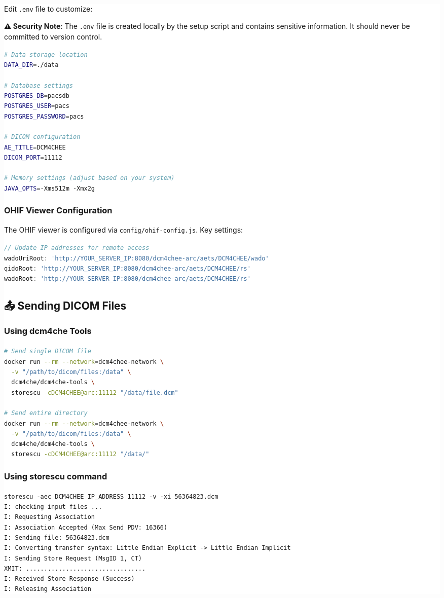 Edit `.env` file to customize:

**⚠️ Security Note**: The `.env` file is created locally by the setup script and contains sensitive information. It should never be committed to version control.

```bash
# Data storage location
DATA_DIR=./data

# Database settings
POSTGRES_DB=pacsdb
POSTGRES_USER=pacs
POSTGRES_PASSWORD=pacs

# DICOM configuration
AE_TITLE=DCM4CHEE
DICOM_PORT=11112

# Memory settings (adjust based on your system)
JAVA_OPTS=-Xms512m -Xmx2g
```

### OHIF Viewer Configuration

The OHIF viewer is configured via `config/ohif-config.js`. Key settings:

```javascript
// Update IP addresses for remote access
wadoUriRoot: 'http://YOUR_SERVER_IP:8080/dcm4chee-arc/aets/DCM4CHEE/wado'
qidoRoot: 'http://YOUR_SERVER_IP:8080/dcm4chee-arc/aets/DCM4CHEE/rs'
wadoRoot: 'http://YOUR_SERVER_IP:8080/dcm4chee-arc/aets/DCM4CHEE/rs'
```

## 📤 Sending DICOM Files

### Using dcm4che Tools

```bash
# Send single DICOM file
docker run --rm --network=dcm4chee-network \
  -v "/path/to/dicom/files:/data" \
  dcm4che/dcm4che-tools \
  storescu -cDCM4CHEE@arc:11112 "/data/file.dcm"

# Send entire directory
docker run --rm --network=dcm4chee-network \
  -v "/path/to/dicom/files:/data" \
  dcm4che/dcm4che-tools \
  storescu -cDCM4CHEE@arc:11112 "/data/"
```

### Using storescu command

```
storescu -aec DCM4CHEE IP_ADDRESS 11112 -v -xi 56364823.dcm
I: checking input files ...
I: Requesting Association
I: Association Accepted (Max Send PDV: 16366)
I: Sending file: 56364823.dcm
I: Converting transfer syntax: Little Endian Explicit -> Little Endian Implicit
I: Sending Store Request (MsgID 1, CT)
XMIT: .................................
I: Received Store Response (Success)
I: Releasing Association
```
